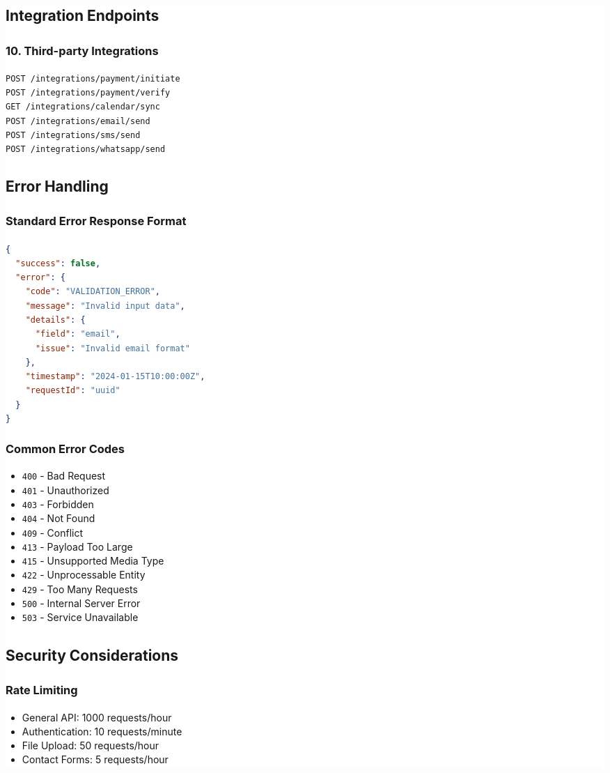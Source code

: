 ## Integration Endpoints

### 10. Third-party Integrations
```
POST /integrations/payment/initiate
POST /integrations/payment/verify
GET /integrations/calendar/sync
POST /integrations/email/send
POST /integrations/sms/send
POST /integrations/whatsapp/send
```

## Error Handling

### Standard Error Response Format
```json
{
  "success": false,
  "error": {
    "code": "VALIDATION_ERROR",
    "message": "Invalid input data",
    "details": {
      "field": "email",
      "issue": "Invalid email format"
    },
    "timestamp": "2024-01-15T10:00:00Z",
    "requestId": "uuid"
  }
}
```

### Common Error Codes
- `400` - Bad Request
- `401` - Unauthorized
- `403` - Forbidden
- `404` - Not Found
- `409` - Conflict
- `413` - Payload Too Large
- `415` - Unsupported Media Type
- `422` - Unprocessable Entity
- `429` - Too Many Requests
- `500` - Internal Server Error
- `503` - Service Unavailable

## Security Considerations

### Rate Limiting
- General API: 1000 requests/hour
- Authentication: 10 requests/minute
- File Upload: 50 requests/hour
- Contact Forms: 5 requests/hour
